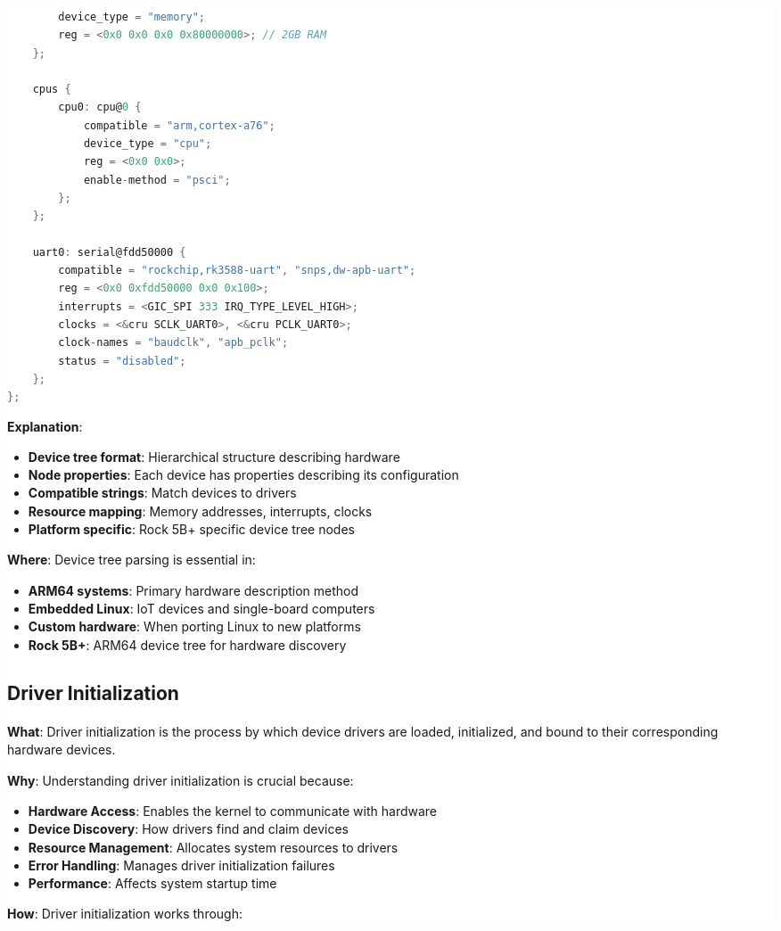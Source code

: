 ```c
        device_type = "memory";
        reg = <0x0 0x0 0x0 0x80000000>; // 2GB RAM
    };
    
    cpus {
        cpu0: cpu@0 {
            compatible = "arm,cortex-a76";
            device_type = "cpu";
            reg = <0x0 0x0>;
            enable-method = "psci";
        };
    };
    
    uart0: serial@fdd50000 {
        compatible = "rockchip,rk3588-uart", "snps,dw-apb-uart";
        reg = <0x0 0xfdd50000 0x0 0x100>;
        interrupts = <GIC_SPI 333 IRQ_TYPE_LEVEL_HIGH>;
        clocks = <&cru SCLK_UART0>, <&cru PCLK_UART0>;
        clock-names = "baudclk", "apb_pclk";
        status = "disabled";
    };
};
```

**Explanation**:

- **Device tree format**: Hierarchical structure describing hardware
- **Node properties**: Each device has properties describing its configuration
- **Compatible strings**: Match devices to drivers
- **Resource mapping**: Memory addresses, interrupts, clocks
- **Platform specific**: Rock 5B+ specific device tree nodes

**Where**: Device tree parsing is essential in:

- **ARM64 systems**: Primary hardware description method
- **Embedded Linux**: IoT devices and single-board computers
- **Custom hardware**: When porting Linux to new platforms
- **Rock 5B+**: ARM64 device tree for hardware discovery

## Driver Initialization

**What**: Driver initialization is the process by which device drivers are loaded, initialized, and bound to their corresponding hardware devices.

**Why**: Understanding driver initialization is crucial because:

- **Hardware Access**: Enables the kernel to communicate with hardware
- **Device Discovery**: How drivers find and claim devices
- **Resource Management**: Allocates system resources to drivers
- **Error Handling**: Manages driver initialization failures
- **Performance**: Affects system startup time

**How**: Driver initialization works through:
